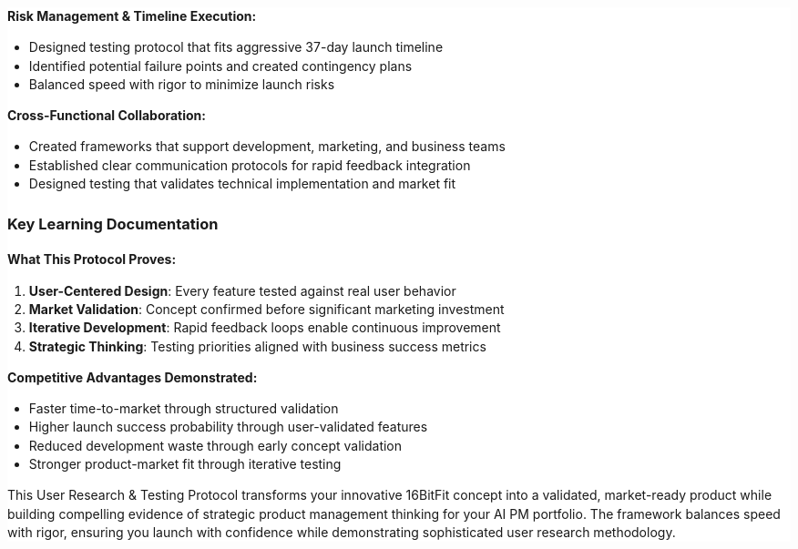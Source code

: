 **Risk Management & Timeline Execution:**
- Designed testing protocol that fits aggressive 37-day launch timeline
- Identified potential failure points and created contingency plans
- Balanced speed with rigor to minimize launch risks

**Cross-Functional Collaboration:**
- Created frameworks that support development, marketing, and business teams
- Established clear communication protocols for rapid feedback integration
- Designed testing that validates technical implementation and market fit

### Key Learning Documentation

**What This Protocol Proves:**
1. **User-Centered Design**: Every feature tested against real user behavior
2. **Market Validation**: Concept confirmed before significant marketing investment
3. **Iterative Development**: Rapid feedback loops enable continuous improvement
4. **Strategic Thinking**: Testing priorities aligned with business success metrics

**Competitive Advantages Demonstrated:**
- Faster time-to-market through structured validation
- Higher launch success probability through user-validated features
- Reduced development waste through early concept validation
- Stronger product-market fit through iterative testing

This User Research & Testing Protocol transforms your innovative 16BitFit concept into a validated, market-ready product while building compelling evidence of strategic product management thinking for your AI PM portfolio. The framework balances speed with rigor, ensuring you launch with confidence while demonstrating sophisticated user research methodology.